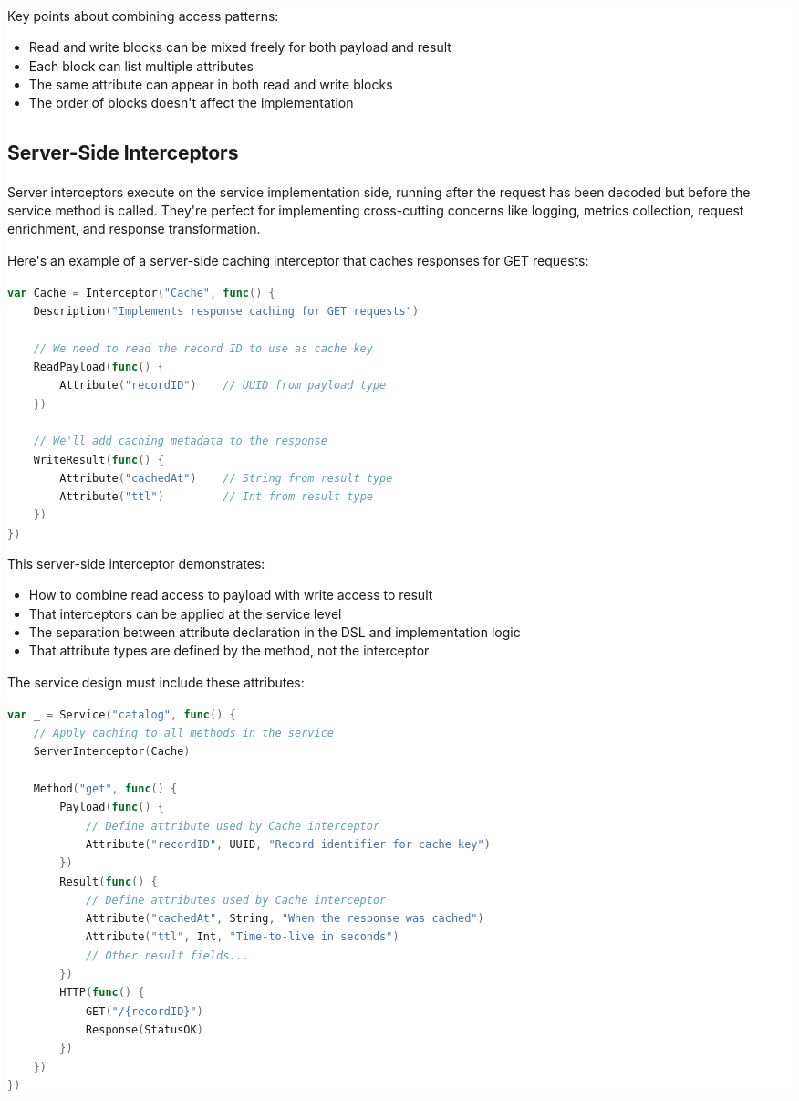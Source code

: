 Key points about combining access patterns:
- Read and write blocks can be mixed freely for both payload and result
- Each block can list multiple attributes
- The same attribute can appear in both read and write blocks
- The order of blocks doesn't affect the implementation

## Server-Side Interceptors

Server interceptors execute on the service implementation side, running after
the request has been decoded but before the service method is called. They're
perfect for implementing cross-cutting concerns like logging, metrics
collection, request enrichment, and response transformation.

Here's an example of a server-side caching interceptor that caches responses for
GET requests:

```go
var Cache = Interceptor("Cache", func() {
    Description("Implements response caching for GET requests")
    
    // We need to read the record ID to use as cache key
    ReadPayload(func() {
        Attribute("recordID")    // UUID from payload type
    })
    
    // We'll add caching metadata to the response
    WriteResult(func() {
        Attribute("cachedAt")    // String from result type
        Attribute("ttl")         // Int from result type
    })
})
```

This server-side interceptor demonstrates:
- How to combine read access to payload with write access to result
- That interceptors can be applied at the service level
- The separation between attribute declaration in the DSL and implementation logic
- That attribute types are defined by the method, not the interceptor

The service design must include these attributes:

```go
var _ = Service("catalog", func() {
    // Apply caching to all methods in the service
    ServerInterceptor(Cache)
    
    Method("get", func() {
        Payload(func() {
            // Define attribute used by Cache interceptor
            Attribute("recordID", UUID, "Record identifier for cache key")
        })
        Result(func() {
            // Define attributes used by Cache interceptor
            Attribute("cachedAt", String, "When the response was cached")
            Attribute("ttl", Int, "Time-to-live in seconds")
            // Other result fields...
        })
        HTTP(func() {
            GET("/{recordID}")
            Response(StatusOK)
        })
    })
})
```
